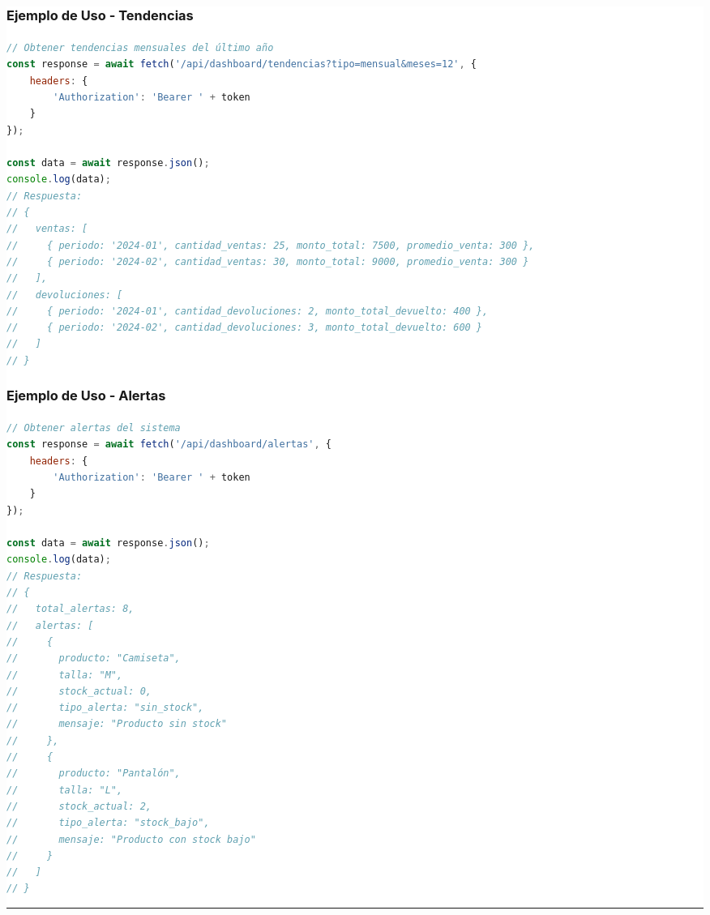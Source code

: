 ### **Ejemplo de Uso - Tendencias**
```javascript
// Obtener tendencias mensuales del último año
const response = await fetch('/api/dashboard/tendencias?tipo=mensual&meses=12', {
    headers: {
        'Authorization': 'Bearer ' + token
    }
});

const data = await response.json();
console.log(data);
// Respuesta:
// {
//   ventas: [
//     { periodo: '2024-01', cantidad_ventas: 25, monto_total: 7500, promedio_venta: 300 },
//     { periodo: '2024-02', cantidad_ventas: 30, monto_total: 9000, promedio_venta: 300 }
//   ],
//   devoluciones: [
//     { periodo: '2024-01', cantidad_devoluciones: 2, monto_total_devuelto: 400 },
//     { periodo: '2024-02', cantidad_devoluciones: 3, monto_total_devuelto: 600 }
//   ]
// }
```

### **Ejemplo de Uso - Alertas**
```javascript
// Obtener alertas del sistema
const response = await fetch('/api/dashboard/alertas', {
    headers: {
        'Authorization': 'Bearer ' + token
    }
});

const data = await response.json();
console.log(data);
// Respuesta:
// {
//   total_alertas: 8,
//   alertas: [
//     {
//       producto: "Camiseta",
//       talla: "M",
//       stock_actual: 0,
//       tipo_alerta: "sin_stock",
//       mensaje: "Producto sin stock"
//     },
//     {
//       producto: "Pantalón",
//       talla: "L",
//       stock_actual: 2,
//       tipo_alerta: "stock_bajo",
//       mensaje: "Producto con stock bajo"
//     }
//   ]
// }
```

---